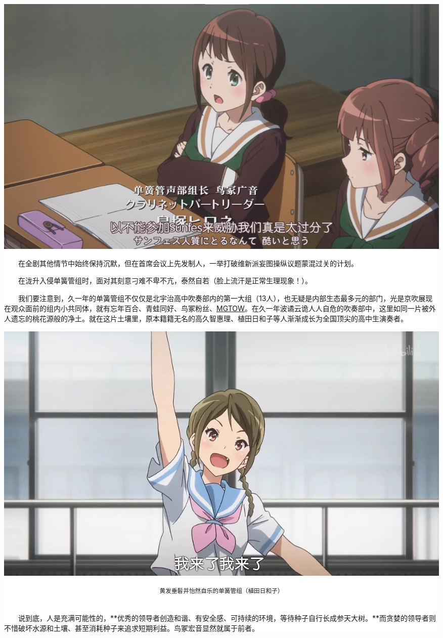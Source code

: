 ![](/images/关于久一年首席会议前后的一些观察/鸟冢宏音.png)

&emsp;&emsp;在全剧其他情节中始终保持沉默，但在首席会议上先发制人，一举打破维新派妄图操纵议题蒙混过关的计划。

&emsp;&emsp;在泷升入侵单簧管组时，面对其刻意刁难不卑不亢，泰然自若（脸上流汗是正常生理现象！）。

&emsp;&emsp;我们要注意到，久一年的单簧管组不仅仅是北宇治高中吹奏部内的第一大组（13人），也无疑是内部生态最多元的部门，光是京吹展现在观众面前的组内小共同体，就有忘年百合、青蛙同好、鸟冢粉丝、[MGTOW](https://baike.baidu.com/item/MGTOW/)。在久一年波谲云诡人人自危的吹奏部中，这里如同一片被外人遗忘的桃花源般的净土。就在这片土壤里，原本籍籍无名的高久智惠理、植田日和子等人渐渐成长为全国顶尖的高中生演奏者。

![](/images/关于久一年首席会议前后的一些观察/11.jpg)
<center><small>黄发垂髫并怡然自乐的单簧管组（植田日和子）</small></center><br />

&emsp;&emsp;说到底，人是充满可能性的，**优秀的领导者创造和谐、有安全感、可持续的环境，等待种子自行长成参天大树。**而贪婪的领导者则不惜破坏水源和土壤、甚至消耗种子来追求短期利益。鸟冢宏音显然就属于前者。